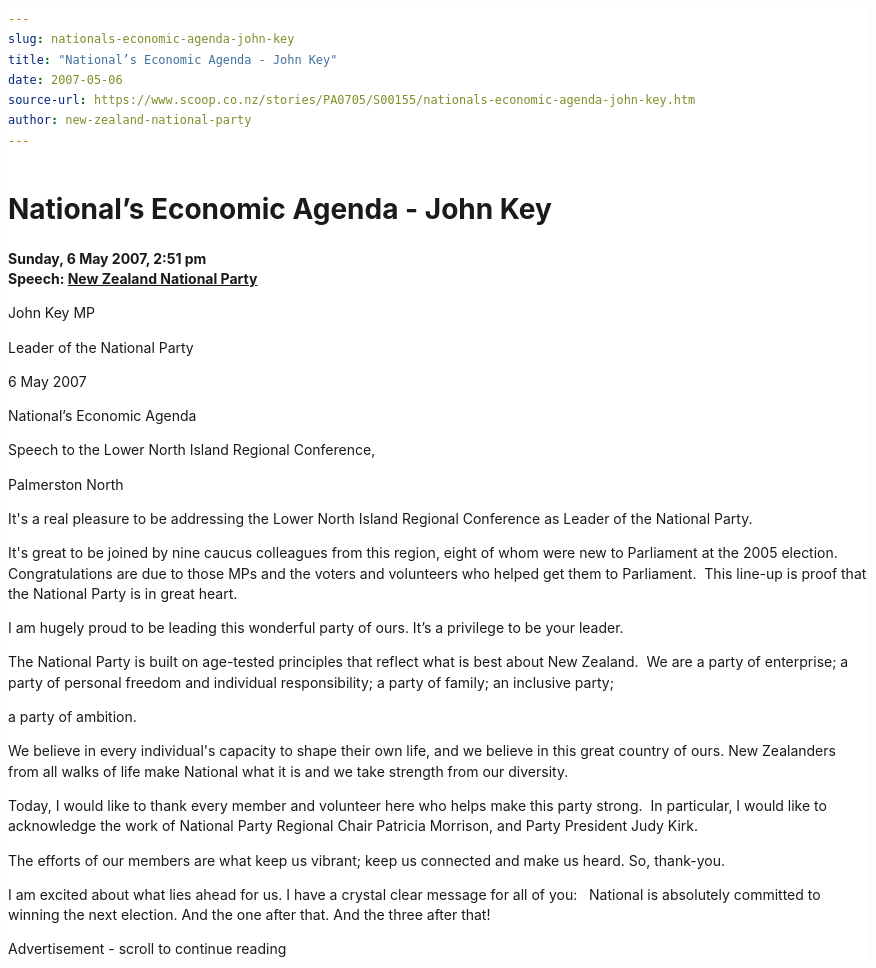 ```yaml
---
slug: nationals-economic-agenda-john-key
title: "National’s Economic Agenda - John Key"
date: 2007-05-06
source-url: https://www.scoop.co.nz/stories/PA0705/S00155/nationals-economic-agenda-john-key.htm
author: new-zealand-national-party
---
```

National’s Economic Agenda - John Key
=====================================

**Sunday, 6 May 2007, 2:51 pm**  
**Speech: [New Zealand National Party](https://info.scoop.co.nz/New_Zealand_National_Party)**

John Key MP

Leader of the National Party

6 May 2007

National’s Economic Agenda

Speech to the Lower North Island Regional Conference,

Palmerston North

  
It's a real pleasure to be addressing the Lower North Island Regional Conference as Leader of the National Party.

It's great to be joined by nine caucus colleagues from this region, eight of whom were new to Parliament at the 2005 election.   Congratulations are due to those MPs and the voters and volunteers who helped get them to Parliament.  This line-up is proof that the National Party is in great heart.

I am hugely proud to be leading this wonderful party of ours. It’s a privilege to be your leader. 

The National Party is built on age-tested principles that reflect what is best about New Zealand.  We are a party of enterprise; a party of personal freedom and individual responsibility; a party of family; an inclusive party;

a party of ambition.

We believe in every individual's capacity to shape their own life, and we believe in this great country of ours. New Zealanders from all walks of life make National what it is and we take strength from our diversity.

Today, I would like to thank every member and volunteer here who helps make this party strong.  In particular, I would like to acknowledge the work of National Party Regional Chair Patricia Morrison, and Party President Judy Kirk.

The efforts of our members are what keep us vibrant; keep us connected and make us heard. So, thank-you.

I am excited about what lies ahead for us. I have a crystal clear message for all of you:   National is absolutely committed to winning the next election. And the one after that. And the three after that!

Advertisement - scroll to continue reading
